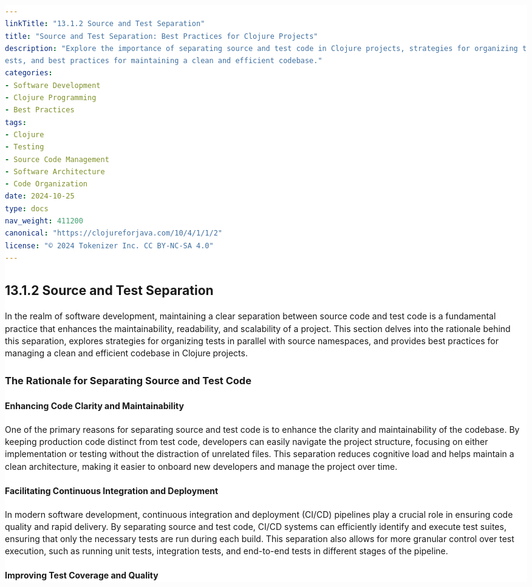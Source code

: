 ```yaml
---
linkTitle: "13.1.2 Source and Test Separation"
title: "Source and Test Separation: Best Practices for Clojure Projects"
description: "Explore the importance of separating source and test code in Clojure projects, strategies for organizing tests, and best practices for maintaining a clean and efficient codebase."
categories:
- Software Development
- Clojure Programming
- Best Practices
tags:
- Clojure
- Testing
- Source Code Management
- Software Architecture
- Code Organization
date: 2024-10-25
type: docs
nav_weight: 411200
canonical: "https://clojureforjava.com/10/4/1/1/2"
license: "© 2024 Tokenizer Inc. CC BY-NC-SA 4.0"
---
```


## 13.1.2 Source and Test Separation

In the realm of software development, maintaining a clear separation between source code and test code is a fundamental practice that enhances the maintainability, readability, and scalability of a project. This section delves into the rationale behind this separation, explores strategies for organizing tests in parallel with source namespaces, and provides best practices for managing a clean and efficient codebase in Clojure projects.

### The Rationale for Separating Source and Test Code

#### Enhancing Code Clarity and Maintainability

One of the primary reasons for separating source and test code is to enhance the clarity and maintainability of the codebase. By keeping production code distinct from test code, developers can easily navigate the project structure, focusing on either implementation or testing without the distraction of unrelated files. This separation reduces cognitive load and helps maintain a clean architecture, making it easier to onboard new developers and manage the project over time.

#### Facilitating Continuous Integration and Deployment

In modern software development, continuous integration and deployment (CI/CD) pipelines play a crucial role in ensuring code quality and rapid delivery. By separating source and test code, CI/CD systems can efficiently identify and execute test suites, ensuring that only the necessary tests are run during each build. This separation also allows for more granular control over test execution, such as running unit tests, integration tests, and end-to-end tests in different stages of the pipeline.

#### Improving Test Coverage and Quality
